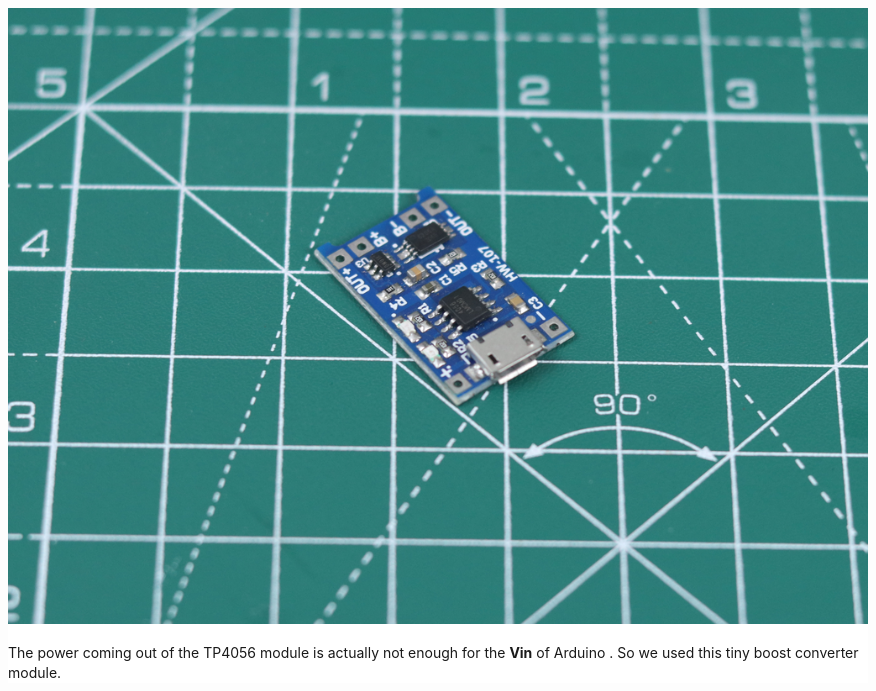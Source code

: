 ![](.gitbook/assets/secure-packages-with-ai/IMG_1762.jpg)

The power coming out of the TP4056 module is actually not enough for the **Vin** of Arduino . So we used this tiny boost converter module.
